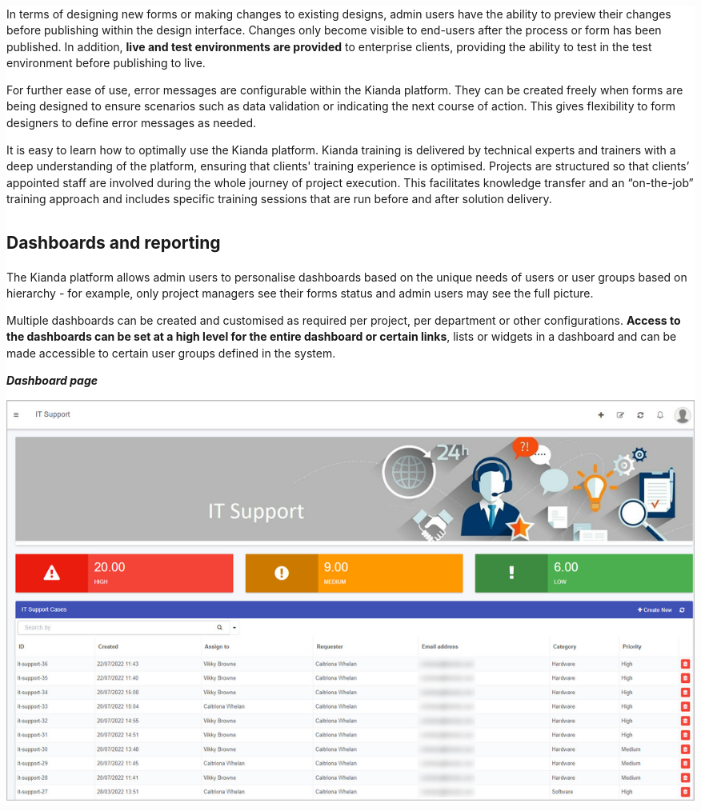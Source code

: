 In terms of designing new forms or making changes to existing designs, admin users have the ability to preview their changes before publishing within the design interface. Changes only become visible to end-users after the process or form has been published. In addition, **live and test environments are provided** to enterprise clients, providing the ability to test in the test environment before publishing to live. 

For further ease of use, error messages are configurable within the Kianda platform. They can be created freely when forms are being designed to ensure scenarios such as data validation or indicating the next course of action. This gives flexibility to form designers to define error messages as needed.  

It is easy to learn how to optimally use the Kianda platform. Kianda training is delivered by technical experts and trainers with a deep understanding of the platform, ensuring that clients' training experience is optimised. Projects are structured so that clients’ appointed staff are involved during the whole journey of project execution. This facilitates knowledge transfer and an “on-the-job” training approach and includes specific training sessions that are run before and after solution delivery.  



## Dashboards and reporting ## 

The Kianda platform allows admin users to personalise dashboards based on the unique needs of users or user groups based on hierarchy - for example, only project managers see their forms status and admin users may see the full picture. 

Multiple dashboards can be created and customised as required per project, per department or other configurations. **Access to the dashboards can be set at a high level for the entire dashboard or certain links**, lists or widgets in a dashboard and can be made accessible to certain user groups defined in the system. 

***Dashboard page***

![Dashboard page](/images/IT_dashboard2-blurred.jpg)
